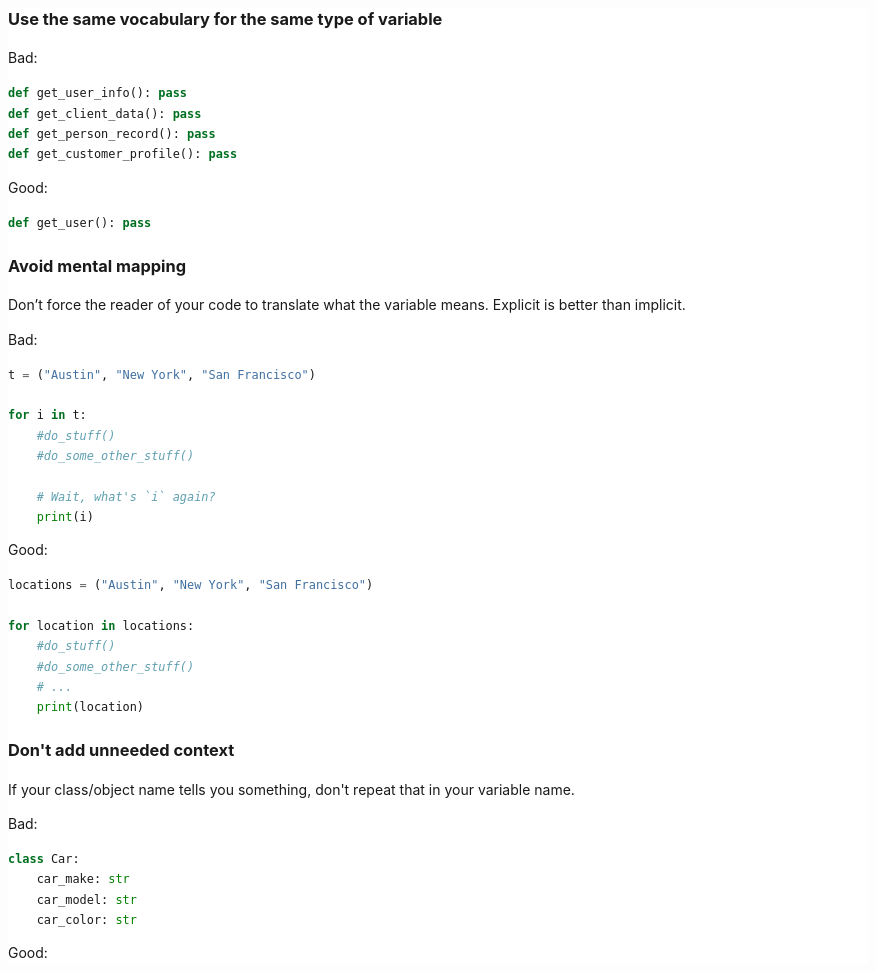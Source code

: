 ### Use the same vocabulary for the same type of variable

Bad:
```py
def get_user_info(): pass
def get_client_data(): pass
def get_person_record(): pass
def get_customer_profile(): pass
```
Good:
```py
def get_user(): pass
```

### Avoid mental mapping

Don’t force the reader of your code to translate what the variable means. Explicit is better than implicit.

Bad:
```py
t = ("Austin", "New York", "San Francisco")

for i in t:
    #do_stuff()
    #do_some_other_stuff()

    # Wait, what's `i` again?
    print(i)
```
Good:
```py
locations = ("Austin", "New York", "San Francisco")

for location in locations:
    #do_stuff()
    #do_some_other_stuff()
    # ...
    print(location)
```

### Don't add unneeded context

If your class/object name tells you something, don't repeat that in your variable name.

Bad:

```py
class Car:
    car_make: str
    car_model: str
    car_color: str
```

Good:
